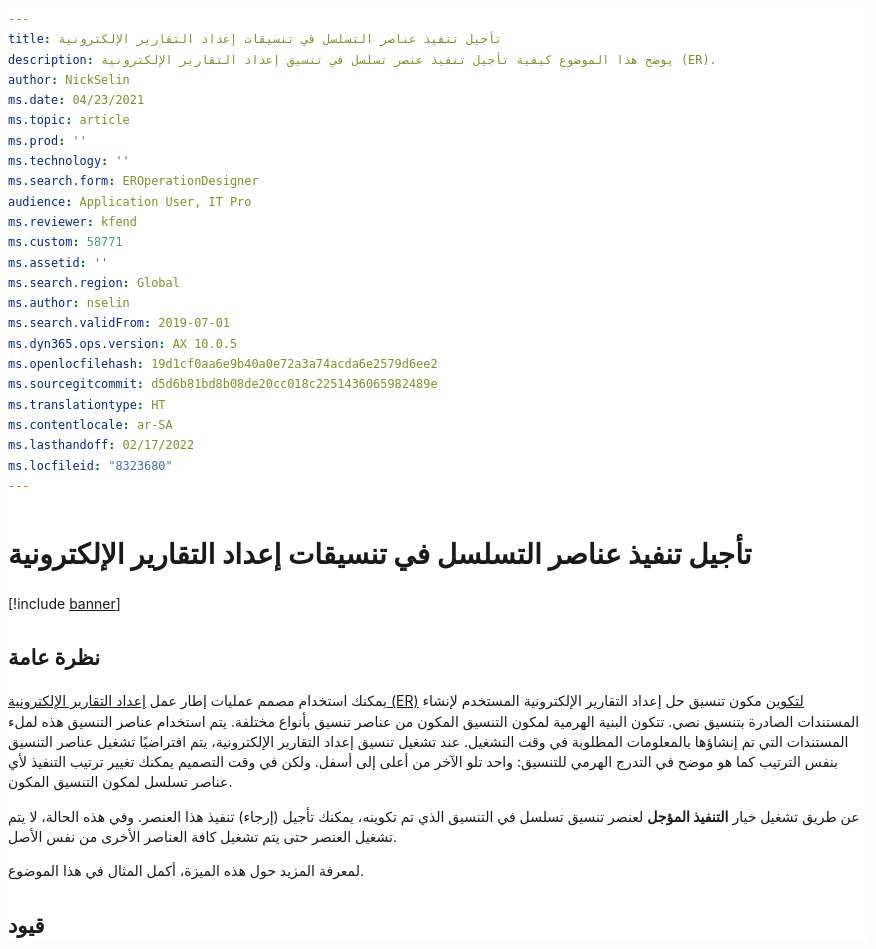 ```yaml
---
title: تأجيل تنفيذ عناصر التسلسل في تنسيقات إعداد التقارير الإلكترونية
description: يوضح هذا الموضوع كيفية تأجيل تنفيذ عنصر تسلسل في تنسيق إعداد التقارير الإلكترونية (ER).
author: NickSelin
ms.date: 04/23/2021
ms.topic: article
ms.prod: ''
ms.technology: ''
ms.search.form: EROperationDesigner
audience: Application User, IT Pro
ms.reviewer: kfend
ms.custom: 58771
ms.assetid: ''
ms.search.region: Global
ms.author: nselin
ms.search.validFrom: 2019-07-01
ms.dyn365.ops.version: AX 10.0.5
ms.openlocfilehash: 19d1cf0aa6e9b40a0e72a3a74acda6e2579d6ee2
ms.sourcegitcommit: d5d6b81bd8b08de20cc018c2251436065982489e
ms.translationtype: HT
ms.contentlocale: ar-SA
ms.lasthandoff: 02/17/2022
ms.locfileid: "8323680"
---
```

# <a name="defer-the-execution-of-sequence-elements-in-er-formats"></a>تأجيل تنفيذ عناصر التسلسل في تنسيقات إعداد التقارير الإلكترونية

[!include [banner](../includes/banner.md)]

## <a name="overview"></a>نظرة عامة

يمكنك استخدام مصمم عمليات إطار عمل [إعداد التقارير الإلكترونية (ER)](general-electronic-reporting.md) [لتكوين](tasks/er-format-configuration-2016-11.md) مكون تنسيق حل إعداد التقارير الإلكترونية المستخدم لإنشاء المستندات الصادرة بتنسيق نصي. تتكون البنية الهرمية لمكون التنسيق المكون من عناصر تنسيق بأنواع مختلفة. يتم استخدام عناصر التنسيق هذه لملء المستندات التي تم إنشاؤها بالمعلومات المطلوبة في وقت التشغيل. عند تشغيل تنسيق إعداد التقارير الإلكترونية، يتم افتراضيًا تشغيل عناصر التنسيق بنفس الترتيب كما هو موضح في التدرج الهرمي للتنسيق: واحد تلو الآخر من أعلى إلى أسفل. ولكن في وقت التصميم يمكنك تغيير ترتيب التنفيذ لأي عناصر تسلسل لمكون التنسيق المكون.

عن طريق تشغيل خيار <a name="DeferredSequenceExecution"></a>**التنفيذ المؤجل** لعنصر تنسيق تسلسل في التنسيق الذي تم تكوينه، يمكنك تأجيل (إرجاء) تنفيذ هذا العنصر. وفي هذه الحالة، لا يتم تشغيل العنصر حتى يتم تشغيل كافة العناصر الأخرى من نفس الأصل.

لمعرفة المزيد حول هذه الميزة، أكمل المثال في هذا الموضوع.

## <a name="limitations"></a>قيود
